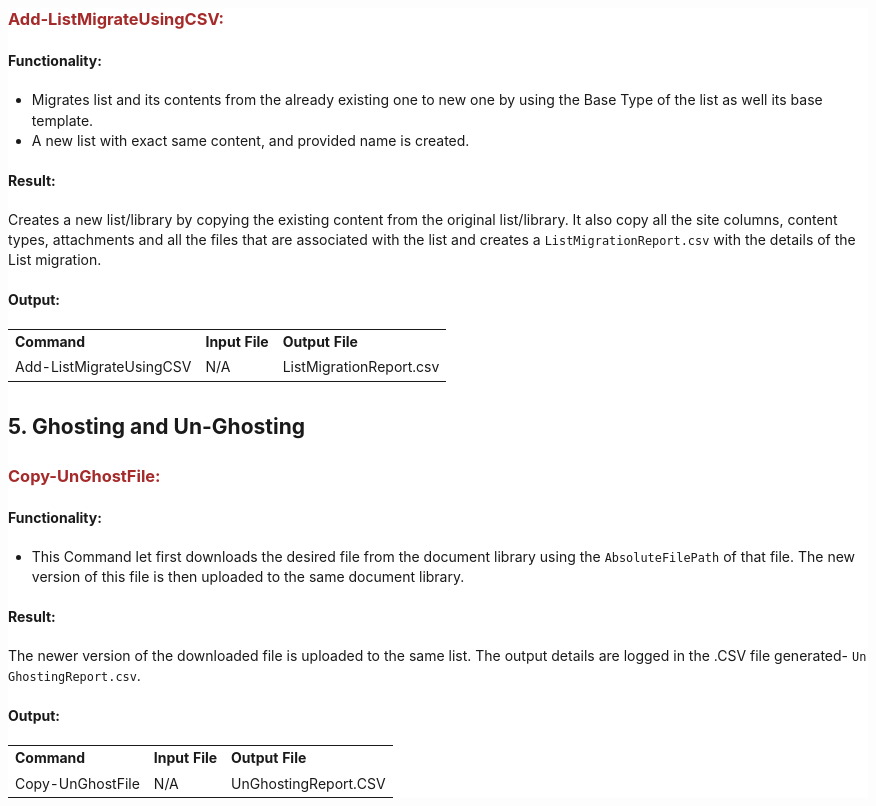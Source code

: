 ### <span style="color:brown">Add-ListMigrateUsingCSV:</span> ###

#### Functionality:  
- Migrates list and its contents from the already existing one to new one by using the Base Type of the list as well its base template.
- A new list with exact same content, and provided name is created.

#### Result:
Creates a new list/library by copying the existing content from the original list/library. It also copy all the site columns, content types, attachments and all the files that are associated with the list and creates a `ListMigrationReport.csv` with the details of the List migration.

#### Output:

<table>
<tr>
<td><b>Command</b></td>
<td><b>Input File</b></td>
<td><b>Output File</b></td>
</tr>
<tr>
<td>Add-ListMigrateUsingCSV</td>
<td>N/A</td>
<td>ListMigrationReport.csv</td>
</tr>
</table>
 

## 5. Ghosting and Un-Ghosting ##

### <span style="color:brown">Copy-UnGhostFile:</span> ###

#### Functionality:  
- This Command let first downloads the desired file from the document library using the `AbsoluteFilePath` of that file. The new version of this file is then uploaded to the same document library.

#### Result:
The newer version of the downloaded file is uploaded to the same list. The output details are logged in the .CSV file generated- `UnGhostingReport.csv`. 

#### Output:

<table>
<tr>
<td><b>Command</b></td>
<td><b>Input File</b></td>
<td><b>Output File</b></td>
</tr>
<tr>
<td>Copy-UnGhostFile</td>
<td>N/A</td>
<td>UnGhostingReport.CSV</td>
</tr>
</table>
